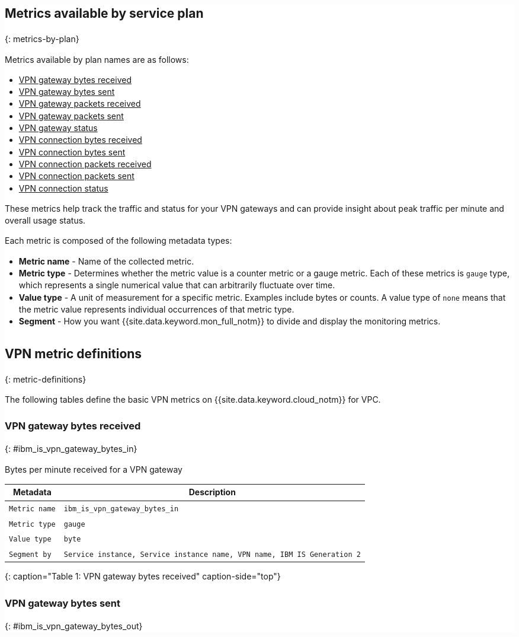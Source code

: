 ## Metrics available by service plan
{: metrics-by-plan}

Metrics available by plan names are as follows:

* [VPN gateway bytes received](#ibm_is_vpn_gateway_bytes_in)
* [VPN gateway bytes sent](#ibm_is_vpn_gateway_bytes_out)
* [VPN gateway packets received](#ibm_is_vpn_gateway_packets_in)
* [VPN gateway packets sent](#ibm_is_vpn_gateway_packets_out)
* [VPN gateway status](#ibm_is_vpn_gateway_status)
* [VPN connection bytes received](#ibm_is_vpn_connection_bytes_in)
* [VPN connection bytes sent](#ibm_is_vpn_connection_bytes_out)
* [VPN connection packets received](#ibm_is_vpn_connection_packets_in)
* [VPN connection packets sent](#ibm_is_vpn_connection_packets_out)
* [VPN connection status](#ibm_is_vpn_connection_status)

These metrics help track the traffic and status for your VPN gateways and can provide insight about peak traffic per minute and overall usage status.

Each metric is composed of the following metadata types:

* **Metric name** - Name of the collected metric.
* **Metric type** - Determines whether the metric value is a counter metric or a gauge metric. Each of these metrics is `gauge` type, which represents a single numerical value that can arbitrarily fluctuate over time.
* **Value type** - A unit of measurement for a specific metric. Examples include bytes or counts. A value type of `none` means that the metric value represents individual occurrences of that metric type.
* **Segment** - How you want {{site.data.keyword.mon_full_notm}} to divide and display the monitoring metrics.

## VPN metric definitions
{: metric-definitions}

The following tables define the basic VPN metrics on {{site.data.keyword.cloud_notm}} for VPC.

### VPN gateway bytes received
{: #ibm_is_vpn_gateway_bytes_in}

Bytes per minute received for a VPN gateway

| Metadata | Description |
|----------|-------------|
| `Metric name` | `ibm_is_vpn_gateway_bytes_in`|
| `Metric type` | `gauge` |
| `Value type`  | `byte` |
| `Segment by` | `Service instance, Service instance name, VPN name, IBM IS Generation 2` |
{: caption="Table 1: VPN gateway bytes received" caption-side="top"}

### VPN gateway bytes sent
{: #ibm_is_vpn_gateway_bytes_out}
